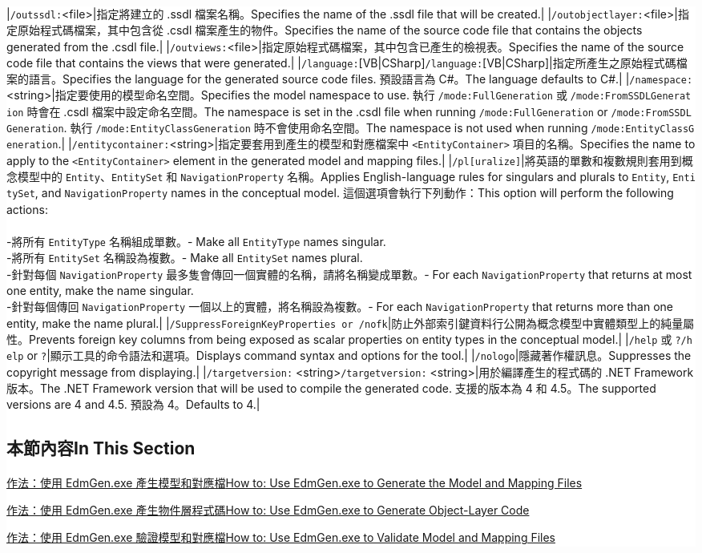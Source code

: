 |`/outssdl:`\<file>|<span data-ttu-id="c35fb-161">指定將建立的 .ssdl 檔案名稱。</span><span class="sxs-lookup"><span data-stu-id="c35fb-161">Specifies the name of the .ssdl file that will be created.</span></span>|
|`/outobjectlayer:`\<file>|<span data-ttu-id="c35fb-162">指定原始程式碼檔案，其中包含從 .csdl 檔案產生的物件。</span><span class="sxs-lookup"><span data-stu-id="c35fb-162">Specifies the name of the source code file that contains the objects generated from the .csdl file.</span></span>|
|`/outviews:`\<file>|<span data-ttu-id="c35fb-163">指定原始程式碼檔案，其中包含已產生的檢視表。</span><span class="sxs-lookup"><span data-stu-id="c35fb-163">Specifies the name of the source code file that contains the views that were generated.</span></span>|
|<span data-ttu-id="c35fb-164">`/language:`[VB&#124;CSharp]</span><span class="sxs-lookup"><span data-stu-id="c35fb-164">`/language:`[VB&#124;CSharp]</span></span>|<span data-ttu-id="c35fb-165">指定所產生之原始程式碼檔案的語言。</span><span class="sxs-lookup"><span data-stu-id="c35fb-165">Specifies the language for the generated source code files.</span></span> <span data-ttu-id="c35fb-166">預設語言為 C#。</span><span class="sxs-lookup"><span data-stu-id="c35fb-166">The language defaults to C#.</span></span>|
|`/namespace:`\<string>|<span data-ttu-id="c35fb-167">指定要使用的模型命名空間。</span><span class="sxs-lookup"><span data-stu-id="c35fb-167">Specifies the model namespace to use.</span></span> <span data-ttu-id="c35fb-168">執行 `/mode:FullGeneration` 或 `/mode:FromSSDLGeneration` 時會在 .csdl 檔案中設定命名空間。</span><span class="sxs-lookup"><span data-stu-id="c35fb-168">The namespace is set in the .csdl file when running `/mode:FullGeneration` or `/mode:FromSSDLGeneration`.</span></span> <span data-ttu-id="c35fb-169">執行 `/mode:EntityClassGeneration` 時不會使用命名空間。</span><span class="sxs-lookup"><span data-stu-id="c35fb-169">The namespace is not used when running `/mode:EntityClassGeneration`.</span></span>|
|`/entitycontainer:`\<string>|<span data-ttu-id="c35fb-170">指定要套用到產生的模型和對應檔案中 `<EntityContainer>` 項目的名稱。</span><span class="sxs-lookup"><span data-stu-id="c35fb-170">Specifies the name to apply to the `<EntityContainer>` element in the generated model and mapping files.</span></span>|
|`/pl[uralize]`|<span data-ttu-id="c35fb-171">將英語的單數和複數規則套用到概念模型中的 `Entity`、`EntitySet` 和 `NavigationProperty` 名稱。</span><span class="sxs-lookup"><span data-stu-id="c35fb-171">Applies English-language rules for singulars and plurals to `Entity`, `EntitySet`, and `NavigationProperty` names in the conceptual model.</span></span> <span data-ttu-id="c35fb-172">這個選項會執行下列動作：</span><span class="sxs-lookup"><span data-stu-id="c35fb-172">This option will perform the following actions:</span></span><br /><br /> <span data-ttu-id="c35fb-173">-將所有 `EntityType` 名稱組成單數。</span><span class="sxs-lookup"><span data-stu-id="c35fb-173">- Make all `EntityType` names singular.</span></span><br /><span data-ttu-id="c35fb-174">-將所有 `EntitySet` 名稱設為複數。</span><span class="sxs-lookup"><span data-stu-id="c35fb-174">- Make all `EntitySet` names plural.</span></span><br /><span data-ttu-id="c35fb-175">-針對每個 `NavigationProperty` 最多隻會傳回一個實體的名稱，請將名稱變成單數。</span><span class="sxs-lookup"><span data-stu-id="c35fb-175">- For each `NavigationProperty` that returns at most one entity, make the name singular.</span></span><br /><span data-ttu-id="c35fb-176">-針對每個傳回 `NavigationProperty` 一個以上的實體，將名稱設為複數。</span><span class="sxs-lookup"><span data-stu-id="c35fb-176">- For each `NavigationProperty` that returns more than one entity, make the name plural.</span></span>|
|`/SuppressForeignKeyProperties or /nofk`|<span data-ttu-id="c35fb-177">防止外部索引鍵資料行公開為概念模型中實體類型上的純量屬性。</span><span class="sxs-lookup"><span data-stu-id="c35fb-177">Prevents foreign key columns from being exposed as scalar properties on entity types in the conceptual model.</span></span>|
|<span data-ttu-id="c35fb-178">`/help` 或 `?`</span><span class="sxs-lookup"><span data-stu-id="c35fb-178">`/help` or `?`</span></span>|<span data-ttu-id="c35fb-179">顯示工具的命令語法和選項。</span><span class="sxs-lookup"><span data-stu-id="c35fb-179">Displays command syntax and options for the tool.</span></span>|
|`/nologo`|<span data-ttu-id="c35fb-180">隱藏著作權訊息。</span><span class="sxs-lookup"><span data-stu-id="c35fb-180">Suppresses the copyright message from displaying.</span></span>|
|<span data-ttu-id="c35fb-181">`/targetversion:` \<string></span><span class="sxs-lookup"><span data-stu-id="c35fb-181">`/targetversion:` \<string></span></span>|<span data-ttu-id="c35fb-182">用於編譯產生的程式碼的 .NET Framework 版本。</span><span class="sxs-lookup"><span data-stu-id="c35fb-182">The .NET Framework version that will be used to compile the generated code.</span></span> <span data-ttu-id="c35fb-183">支援的版本為 4 和 4.5。</span><span class="sxs-lookup"><span data-stu-id="c35fb-183">The supported versions are 4 and 4.5.</span></span> <span data-ttu-id="c35fb-184">預設為 4。</span><span class="sxs-lookup"><span data-stu-id="c35fb-184">Defaults to 4.</span></span>|

## <a name="in-this-section"></a><span data-ttu-id="c35fb-185">本節內容</span><span class="sxs-lookup"><span data-stu-id="c35fb-185">In This Section</span></span>

[<span data-ttu-id="c35fb-186">作法：使用 EdmGen.exe 產生模型和對應檔</span><span class="sxs-lookup"><span data-stu-id="c35fb-186">How to: Use EdmGen.exe to Generate the Model and Mapping Files</span></span>](how-to-use-edmgen-exe-to-generate-the-model-and-mapping-files.md)

[<span data-ttu-id="c35fb-187">作法：使用 EdmGen.exe 產生物件層程式碼</span><span class="sxs-lookup"><span data-stu-id="c35fb-187">How to: Use EdmGen.exe to Generate Object-Layer Code</span></span>](how-to-use-edmgen-exe-to-generate-object-layer-code.md)

[<span data-ttu-id="c35fb-188">作法：使用 EdmGen.exe 驗證模型和對應檔</span><span class="sxs-lookup"><span data-stu-id="c35fb-188">How to: Use EdmGen.exe to Validate Model and Mapping Files</span></span>](how-to-use-edmgen-exe-to-validate-model-and-mapping-files.md)
